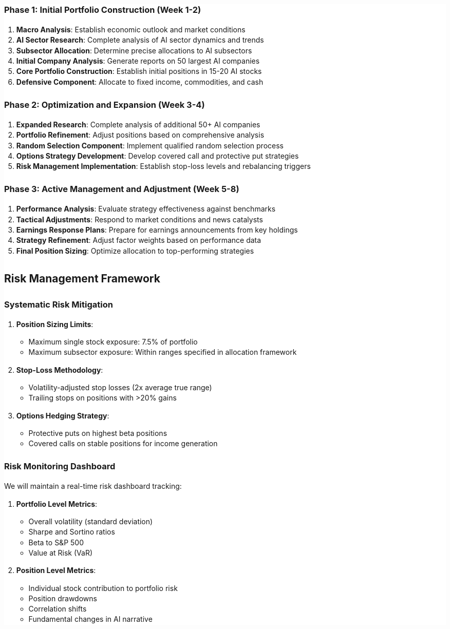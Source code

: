 ### Phase 1: Initial Portfolio Construction (Week 1-2)

1. **Macro Analysis**: Establish economic outlook and market conditions
2. **AI Sector Research**: Complete analysis of AI sector dynamics and trends
3. **Subsector Allocation**: Determine precise allocations to AI subsectors
4. **Initial Company Analysis**: Generate reports on 50 largest AI companies
5. **Core Portfolio Construction**: Establish initial positions in 15-20 AI stocks
6. **Defensive Component**: Allocate to fixed income, commodities, and cash

### Phase 2: Optimization and Expansion (Week 3-4)

1. **Expanded Research**: Complete analysis of additional 50+ AI companies
2. **Portfolio Refinement**: Adjust positions based on comprehensive analysis
3. **Random Selection Component**: Implement qualified random selection process
4. **Options Strategy Development**: Develop covered call and protective put strategies
5. **Risk Management Implementation**: Establish stop-loss levels and rebalancing triggers

### Phase 3: Active Management and Adjustment (Week 5-8)

1. **Performance Analysis**: Evaluate strategy effectiveness against benchmarks
2. **Tactical Adjustments**: Respond to market conditions and news catalysts
3. **Earnings Response Plans**: Prepare for earnings announcements from key holdings
4. **Strategy Refinement**: Adjust factor weights based on performance data
5. **Final Position Sizing**: Optimize allocation to top-performing strategies

## Risk Management Framework

### Systematic Risk Mitigation

1. **Position Sizing Limits**:
   * Maximum single stock exposure: 7.5% of portfolio
   * Maximum subsector exposure: Within ranges specified in allocation framework

2. **Stop-Loss Methodology**:
   * Volatility-adjusted stop losses (2x average true range)
   * Trailing stops on positions with >20% gains

3. **Options Hedging Strategy**:
   * Protective puts on highest beta positions
   * Covered calls on stable positions for income generation

### Risk Monitoring Dashboard

We will maintain a real-time risk dashboard tracking:

1. **Portfolio Level Metrics**:
   * Overall volatility (standard deviation)
   * Sharpe and Sortino ratios
   * Beta to S&P 500
   * Value at Risk (VaR)

2. **Position Level Metrics**:
   * Individual stock contribution to portfolio risk
   * Position drawdowns
   * Correlation shifts
   * Fundamental changes in AI narrative
